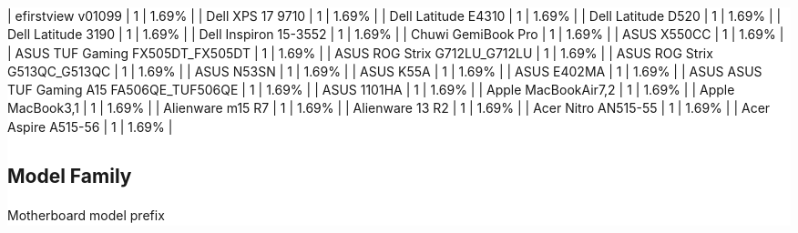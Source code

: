 | efirstview v01099                         | 1         | 1.69%   |
| Dell XPS 17 9710                          | 1         | 1.69%   |
| Dell Latitude E4310                       | 1         | 1.69%   |
| Dell Latitude D520                        | 1         | 1.69%   |
| Dell Latitude 3190                        | 1         | 1.69%   |
| Dell Inspiron 15-3552                     | 1         | 1.69%   |
| Chuwi GemiBook Pro                        | 1         | 1.69%   |
| ASUS X550CC                               | 1         | 1.69%   |
| ASUS TUF Gaming FX505DT_FX505DT           | 1         | 1.69%   |
| ASUS ROG Strix G712LU_G712LU              | 1         | 1.69%   |
| ASUS ROG Strix G513QC_G513QC              | 1         | 1.69%   |
| ASUS N53SN                                | 1         | 1.69%   |
| ASUS K55A                                 | 1         | 1.69%   |
| ASUS E402MA                               | 1         | 1.69%   |
| ASUS ASUS TUF Gaming A15 FA506QE_TUF506QE | 1         | 1.69%   |
| ASUS 1101HA                               | 1         | 1.69%   |
| Apple MacBookAir7,2                       | 1         | 1.69%   |
| Apple MacBook3,1                          | 1         | 1.69%   |
| Alienware m15 R7                          | 1         | 1.69%   |
| Alienware 13 R2                           | 1         | 1.69%   |
| Acer Nitro AN515-55                       | 1         | 1.69%   |
| Acer Aspire A515-56                       | 1         | 1.69%   |

Model Family
------------

Motherboard model prefix

